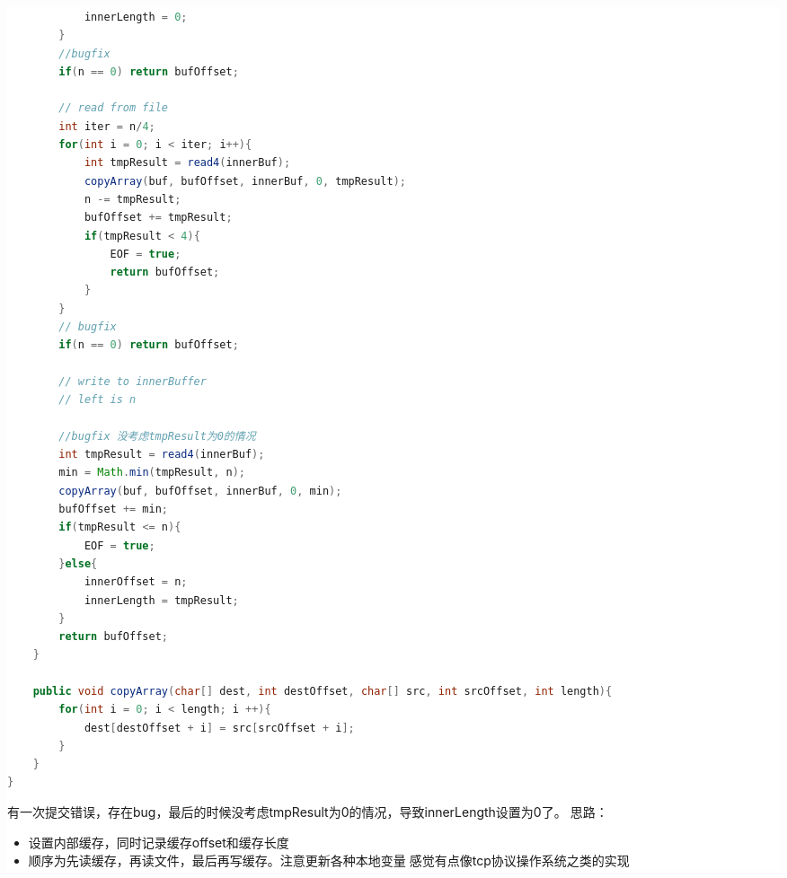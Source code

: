 ```java
            innerLength = 0;
        }
        //bugfix
        if(n == 0) return bufOffset;
        
        // read from file
        int iter = n/4;
        for(int i = 0; i < iter; i++){
            int tmpResult = read4(innerBuf);
            copyArray(buf, bufOffset, innerBuf, 0, tmpResult);
            n -= tmpResult;
            bufOffset += tmpResult;
            if(tmpResult < 4){
                EOF = true;
                return bufOffset;
            }
        }
        // bugfix
        if(n == 0) return bufOffset;
        
        // write to innerBuffer
        // left is n
        
        //bugfix 没考虑tmpResult为0的情况
        int tmpResult = read4(innerBuf);
        min = Math.min(tmpResult, n);
        copyArray(buf, bufOffset, innerBuf, 0, min);
        bufOffset += min;
        if(tmpResult <= n){
            EOF = true;
        }else{
            innerOffset = n;
            innerLength = tmpResult;
        }
        return bufOffset;
    }
    
    public void copyArray(char[] dest, int destOffset, char[] src, int srcOffset, int length){
        for(int i = 0; i < length; i ++){
            dest[destOffset + i] = src[srcOffset + i];
        }
    }
}
```

有一次提交错误，存在bug，最后的时候没考虑tmpResult为0的情况，导致innerLength设置为0了。
思路：
+ 设置内部缓存，同时记录缓存offset和缓存长度
+ 顺序为先读缓存，再读文件，最后再写缓存。注意更新各种本地变量
感觉有点像tcp协议操作系统之类的实现
